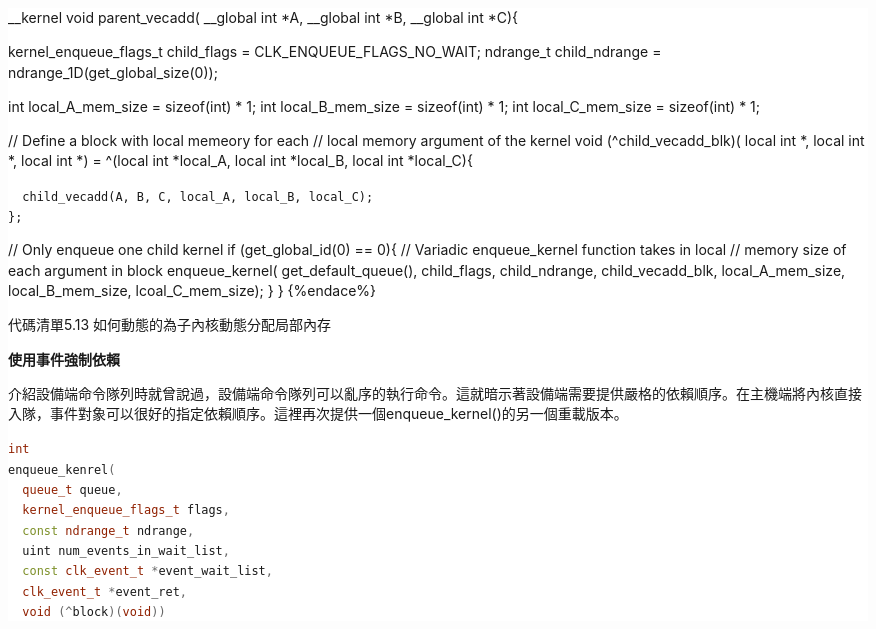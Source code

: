 __kernel
void parent_vecadd(
  __global int *A,
  __global int *B,
  __global int *C){
  
  kernel_enqueue_flags_t child_flags = CLK_ENQUEUE_FLAGS_NO_WAIT;
  ndrange_t child_ndrange = ndrange_1D(get_global_size(0));
  
  int local_A_mem_size = sizeof(int) * 1;
  int local_B_mem_size = sizeof(int) * 1;
  int local_C_mem_size = sizeof(int) * 1;
  
  // Define a block with local memeory for each
  // local memory argument of the kernel
  void (^child_vecadd_blk)(
    local int *,
    local int *,
    local int *) = 
    ^(local int *local_A,
      local int *local_B,
      local int *local_C){
      
      child_vecadd(A, B, C, local_A, local_B, local_C);
    };
  
  // Only enqueue one child kernel
  if (get_global_id(0) == 0){
    // Variadic enqueue_kernel function takes in local
    // memory size of each argument in block
    enqueue_kernel(
      get_default_queue(),
      child_flags,
      child_ndrange,
      child_vecadd_blk,
      local_A_mem_size,
      local_B_mem_size,
      lcoal_C_mem_size);
  }
}
{%endace%}

代碼清單5.13 如何動態的為子內核動態分配局部內存

**使用事件強制依賴**

介紹設備端命令隊列時就曾說過，設備端命令隊列可以亂序的執行命令。這就暗示著設備端需要提供嚴格的依賴順序。在主機端將內核直接入隊，事件對象可以很好的指定依賴順序。這裡再次提供一個enqueue_kernel()的另一個重載版本。

```c++
int
enqueue_kenrel(
  queue_t queue,
  kernel_enqueue_flags_t flags,
  const ndrange_t ndrange,
  uint num_events_in_wait_list,
  const clk_event_t *event_wait_list,
  clk_event_t *event_ret,
  void (^block)(void))
```
